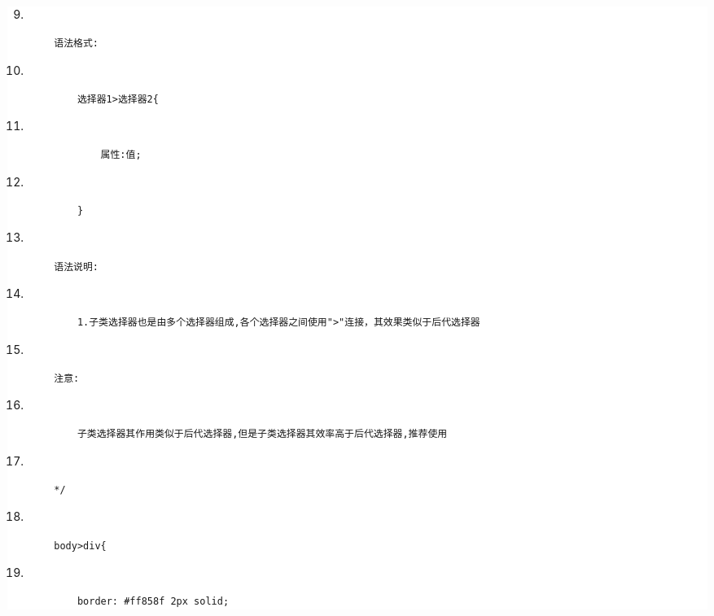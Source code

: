 9. 

```Plain Text
        语法格式:
```

10. 

```Plain Text
            选择器1>选择器2{
```

11. 

```Plain Text
                属性:值;
```

12. 

```Plain Text
            }
```

13. 

```Plain Text
        语法说明:
```

14. 

```Plain Text
            1.子类选择器也是由多个选择器组成,各个选择器之间使用">"连接，其效果类似于后代选择器
```

15. 

```Plain Text
        注意:
```

16. 

```Plain Text
            子类选择器其作用类似于后代选择器,但是子类选择器其效率高于后代选择器,推荐使用
```

17. 

```Plain Text
        */
```

18. 

```Plain Text
        body>div{
```

19. 

```Plain Text
            border: #ff858f 2px solid;
```
